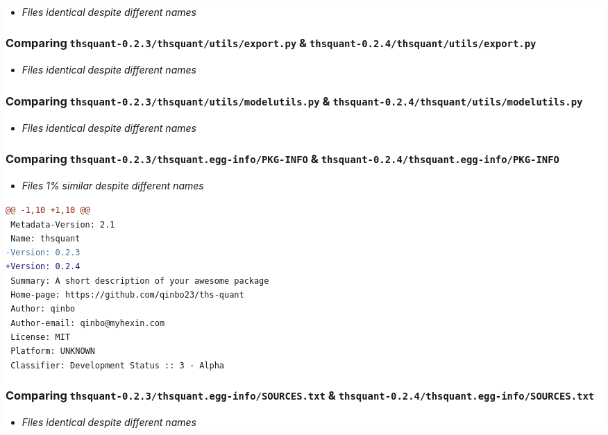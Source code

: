 * *Files identical despite different names*

### Comparing `thsquant-0.2.3/thsquant/utils/export.py` & `thsquant-0.2.4/thsquant/utils/export.py`

 * *Files identical despite different names*

### Comparing `thsquant-0.2.3/thsquant/utils/modelutils.py` & `thsquant-0.2.4/thsquant/utils/modelutils.py`

 * *Files identical despite different names*

### Comparing `thsquant-0.2.3/thsquant.egg-info/PKG-INFO` & `thsquant-0.2.4/thsquant.egg-info/PKG-INFO`

 * *Files 1% similar despite different names*

```diff
@@ -1,10 +1,10 @@
 Metadata-Version: 2.1
 Name: thsquant
-Version: 0.2.3
+Version: 0.2.4
 Summary: A short description of your awesome package
 Home-page: https://github.com/qinbo23/ths-quant
 Author: qinbo
 Author-email: qinbo@myhexin.com
 License: MIT
 Platform: UNKNOWN
 Classifier: Development Status :: 3 - Alpha
```

### Comparing `thsquant-0.2.3/thsquant.egg-info/SOURCES.txt` & `thsquant-0.2.4/thsquant.egg-info/SOURCES.txt`

 * *Files identical despite different names*

